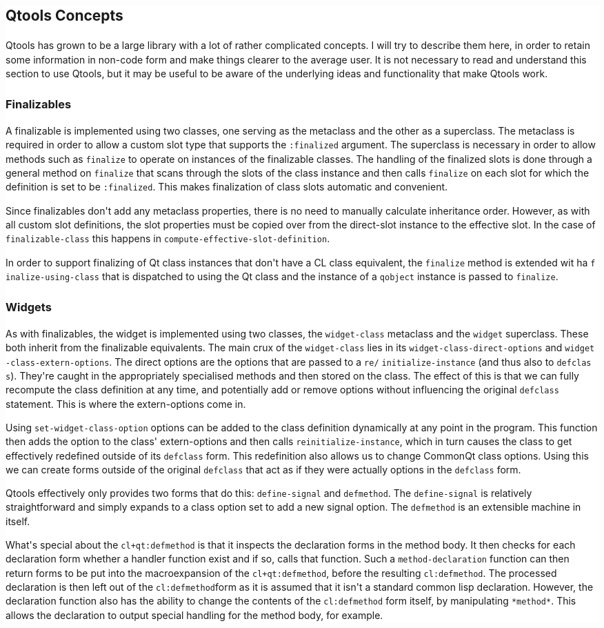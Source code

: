 ## Qtools Concepts
Qtools has grown to be a large library with a lot of rather complicated concepts. I will try to describe them here, in order to retain some information in non-code form and make things clearer to the average user. It is not necessary to read and understand this section to use Qtools, but it may be useful to be aware of the underlying ideas and functionality that make Qtools work.

### Finalizables
A finalizable is implemented using two classes, one serving as the metaclass and the other as a superclass. The metaclass is required in order to allow a custom slot type that supports the `:finalized` argument. The superclass is necessary in order to allow methods such as `finalize` to operate on instances of the finalizable classes. The handling of the finalized slots is done through a general method on `finalize` that scans through the slots of the class instance and then calls `finalize` on each slot for which the definition is set to be `:finalized`. This makes finalization of class slots automatic and convenient.

Since finalizables don't add any metaclass properties, there is no need to manually calculate inheritance order. However, as with all custom slot definitions, the slot properties must be copied over from the direct-slot instance to the effective slot. In the case of `finalizable-class` this happens in `compute-effective-slot-definition`.

In order to support finalizing of Qt class instances that don't have a CL class equivalent, the `finalize` method is extended wit ha `finalize-using-class` that is dispatched to using the Qt class and the instance of a `qobject` instance is passed to `finalize`.

### Widgets
As with finalizables, the widget is implemented using two classes, the `widget-class` metaclass and the `widget` superclass. These both inherit from the finalizable equivalents. The main crux of the `widget-class` lies in its `widget-class-direct-options` and `widget-class-extern-options`. The direct options are the options that are passed to a `re/` `initialize-instance` (and thus also to `defclass`). They're caught in the appropriately specialised methods and then stored on the class. The effect of this is that we can fully recompute the class definition at any time, and potentially add or remove options without influencing the original `defclass` statement. This is where the extern-options come in.

Using `set-widget-class-option` options can be added to the class definition dynamically at any point in the program. This function then adds the option to the class' extern-options and then calls `reinitialize-instance`, which in turn causes the class to get effectively redefined outside of its `defclass` form. This redefinition also allows us to change CommonQt class options. Using this we can create forms outside of the original `defclass` that act as if they were actually options in the `defclass` form.

Qtools effectively only provides two forms that do this: `define-signal` and `defmethod`. The `define-signal` is relatively straightforward and simply expands to a class option set to add a new signal option. The `defmethod` is an extensible machine in itself.

What's special about the `cl+qt:defmethod` is that it inspects the declaration forms in the method body. It then checks for each declaration form whether a handler function exist and if so, calls that function. Such a `method-declaration` function can then return forms to be put into the macroexpansion of the `cl+qt:defmethod`, before the resulting `cl:defmethod`. The processed declaration is then left out of the `cl:defmethod`form as it is assumed that it isn't a standard common lisp declaration. However, the declaration function also has the ability to change the contents of the `cl:defmethod` form itself, by manipulating `*method*`. This allows the declaration to output special handling for the method body, for example.
